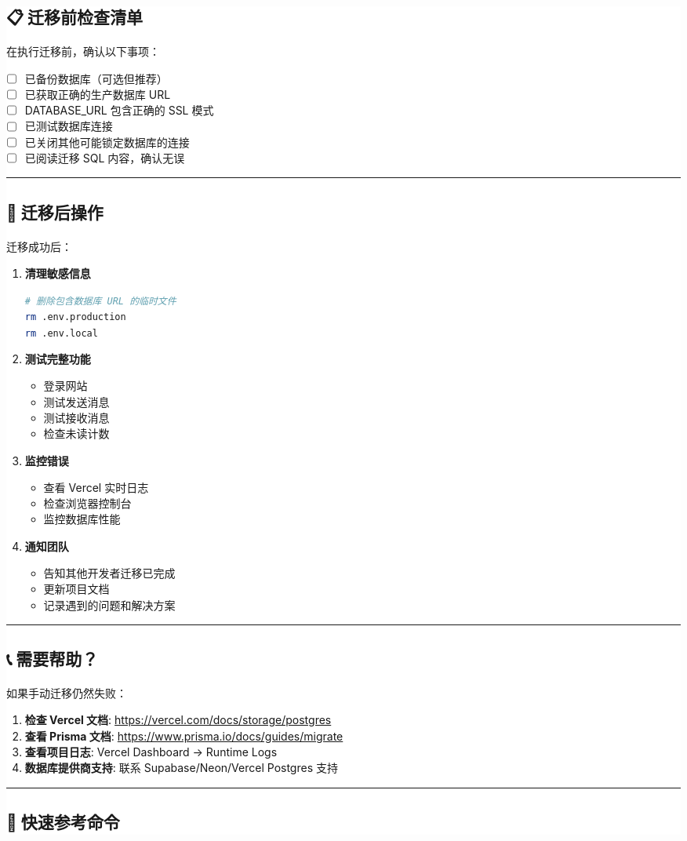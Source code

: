 
## 📋 迁移前检查清单

在执行迁移前，确认以下事项：

- [ ] 已备份数据库（可选但推荐）
- [ ] 已获取正确的生产数据库 URL
- [ ] DATABASE_URL 包含正确的 SSL 模式
- [ ] 已测试数据库连接
- [ ] 已关闭其他可能锁定数据库的连接
- [ ] 已阅读迁移 SQL 内容，确认无误

---

## 🚀 迁移后操作

迁移成功后：

1. **清理敏感信息**
   ```bash
   # 删除包含数据库 URL 的临时文件
   rm .env.production
   rm .env.local
   ```

2. **测试完整功能**
   - 登录网站
   - 测试发送消息
   - 测试接收消息
   - 检查未读计数

3. **监控错误**
   - 查看 Vercel 实时日志
   - 检查浏览器控制台
   - 监控数据库性能

4. **通知团队**
   - 告知其他开发者迁移已完成
   - 更新项目文档
   - 记录遇到的问题和解决方案

---

## 📞 需要帮助？

如果手动迁移仍然失败：

1. **检查 Vercel 文档**: https://vercel.com/docs/storage/postgres
2. **查看 Prisma 文档**: https://www.prisma.io/docs/guides/migrate
3. **查看项目日志**: Vercel Dashboard → Runtime Logs
4. **数据库提供商支持**: 联系 Supabase/Neon/Vercel Postgres 支持

---

## 🎯 快速参考命令
